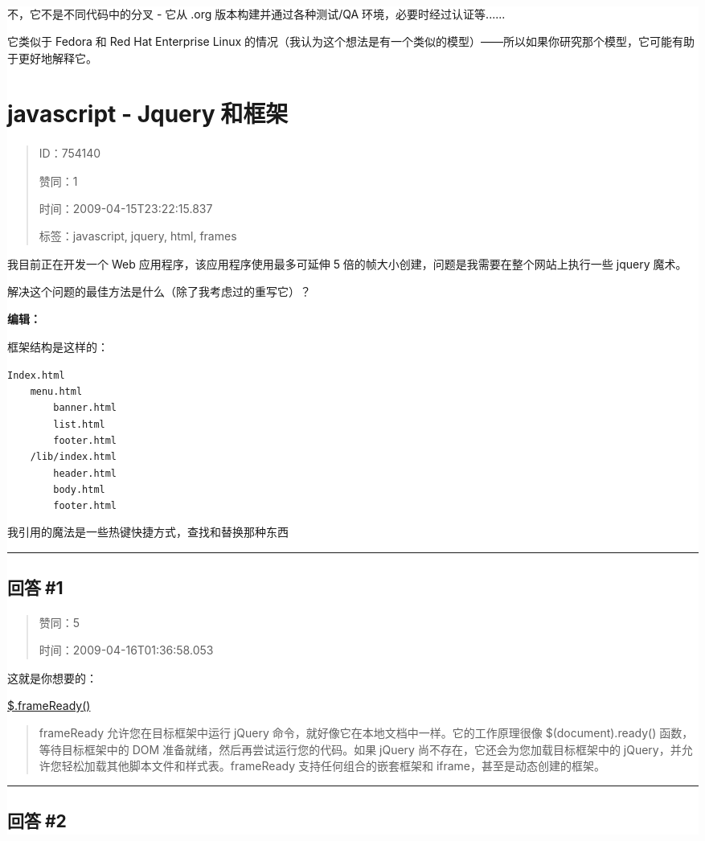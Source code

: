 不，它不是不同代码中的分叉 - 它从 .org 版本构建并通过各种测试/QA 环境，必要时经过认证等......

它类似于 Fedora 和 Red Hat Enterprise Linux 的情况（我认为这个想法是有一个类似的模型）——所以如果你研究那个模型，它可能有助于更好地解释它。

# javascript - Jquery 和框架

> ID：754140
> 
> 赞同：1
> 
> 时间：2009-04-15T23:22:15.837
> 
> 标签：javascript, jquery, html, frames

我目前正在开发一个 Web 应用程序，该应用程序使用最多可延伸 5 倍的帧大小创建，问题是我需要在整个网站上执行一些 jquery 魔术。

解决这个问题的最佳方法是什么（除了我考虑过的重写它）？

**编辑：**

框架结构是这样的：

```
Index.html
    menu.html
        banner.html
        list.html
        footer.html
    /lib/index.html
        header.html
        body.html
        footer.html 
```

我引用的魔法是一些热键快捷方式，查找和替换那种东西

* * *

## 回答 #1

> 赞同：5
> 
> 时间：2009-04-16T01:36:58.053

这就是你想要的：

[$.frameReady()](http://ideamill.synaptrixgroup.com/?p=6)

> frameReady 允许您在目标框架中运行 jQuery 命令，就好像它在本地文档中一样。它的工作原理很像 $(document).ready() 函数，等待目标框架中的 DOM 准备就绪，然后再尝试运行您的代码。如果 jQuery 尚不存在，它还会为您加载目标框架中的 jQuery，并允许您轻松加载其他脚本文件和样式表。frameReady 支持任何组合的嵌套框架和 iframe，甚至是动态创建的框架。

* * *

## 回答 #2
